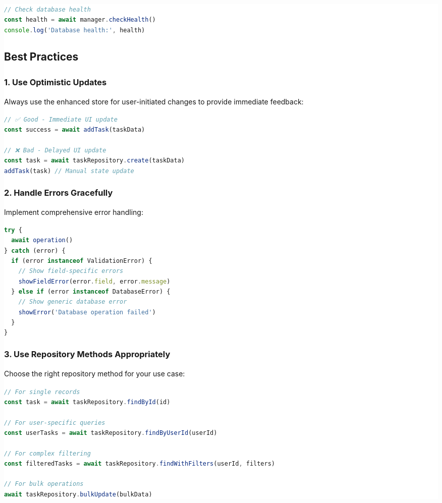 ```typescript
// Check database health
const health = await manager.checkHealth()
console.log('Database health:', health)
```

## Best Practices

### 1. Use Optimistic Updates
Always use the enhanced store for user-initiated changes to provide immediate feedback:

```typescript
// ✅ Good - Immediate UI update
const success = await addTask(taskData)

// ❌ Bad - Delayed UI update
const task = await taskRepository.create(taskData)
addTask(task) // Manual state update
```

### 2. Handle Errors Gracefully
Implement comprehensive error handling:

```typescript
try {
  await operation()
} catch (error) {
  if (error instanceof ValidationError) {
    // Show field-specific errors
    showFieldError(error.field, error.message)
  } else if (error instanceof DatabaseError) {
    // Show generic database error
    showError('Database operation failed')
  }
}
```

### 3. Use Repository Methods Appropriately
Choose the right repository method for your use case:

```typescript
// For single records
const task = await taskRepository.findById(id)

// For user-specific queries
const userTasks = await taskRepository.findByUserId(userId)

// For complex filtering
const filteredTasks = await taskRepository.findWithFilters(userId, filters)

// For bulk operations
await taskRepository.bulkUpdate(bulkData)
```
